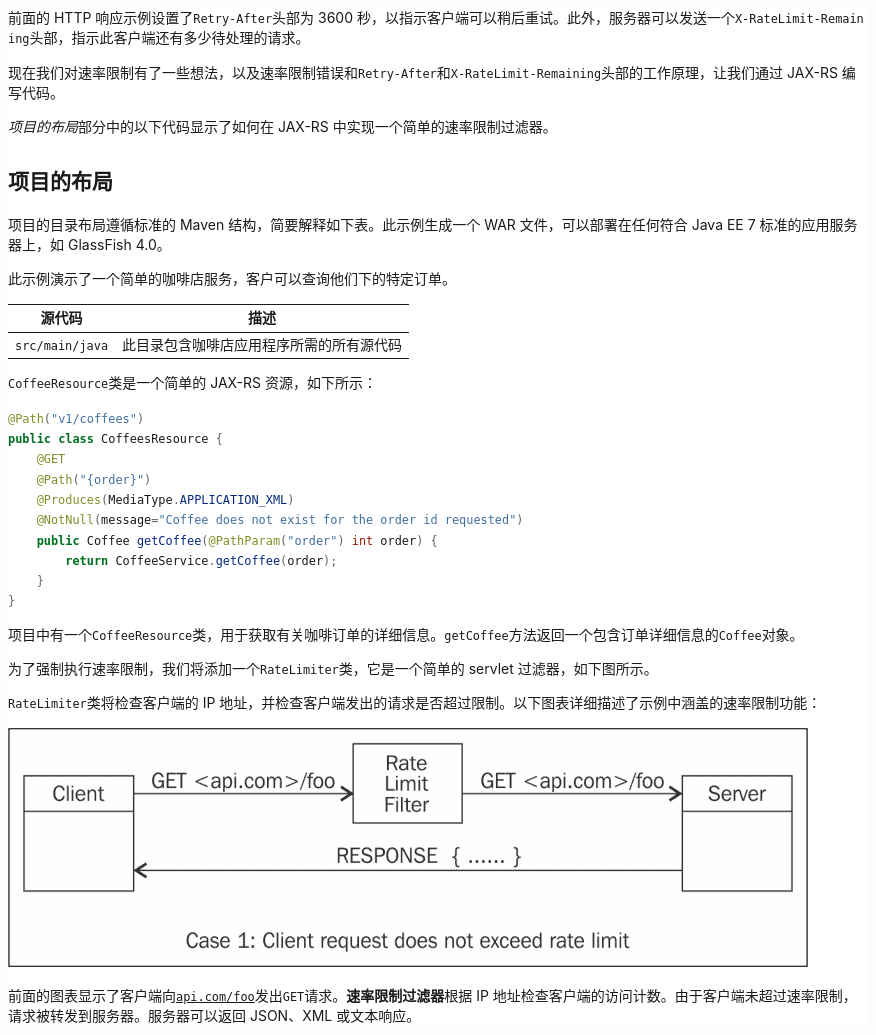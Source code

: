 前面的 HTTP 响应示例设置了`Retry-After`头部为 3600 秒，以指示客户端可以稍后重试。此外，服务器可以发送一个`X-RateLimit-Remaining`头部，指示此客户端还有多少待处理的请求。

现在我们对速率限制有了一些想法，以及速率限制错误和`Retry-After`和`X-RateLimit-Remaining`头部的工作原理，让我们通过 JAX-RS 编写代码。

*项目的布局*部分中的以下代码显示了如何在 JAX-RS 中实现一个简单的速率限制过滤器。

## 项目的布局

项目的目录布局遵循标准的 Maven 结构，简要解释如下表。此示例生成一个 WAR 文件，可以部署在任何符合 Java EE 7 标准的应用服务器上，如 GlassFish 4.0。

此示例演示了一个简单的咖啡店服务，客户可以查询他们下的特定订单。

| 源代码 | 描述 |
| --- | --- |
| `src/main/java` | 此目录包含咖啡店应用程序所需的所有源代码 |

`CoffeeResource`类是一个简单的 JAX-RS 资源，如下所示：

```java
@Path("v1/coffees")
public class CoffeesResource {
    @GET
    @Path("{order}")
    @Produces(MediaType.APPLICATION_XML)
    @NotNull(message="Coffee does not exist for the order id requested")
    public Coffee getCoffee(@PathParam("order") int order) {
        return CoffeeService.getCoffee(order);
    }
}
```

项目中有一个`CoffeeResource`类，用于获取有关咖啡订单的详细信息。`getCoffee`方法返回一个包含订单详细信息的`Coffee`对象。

为了强制执行速率限制，我们将添加一个`RateLimiter`类，它是一个简单的 servlet 过滤器，如下图所示。

`RateLimiter`类将检查客户端的 IP 地址，并检查客户端发出的请求是否超过限制。以下图表详细描述了示例中涵盖的速率限制功能：

![项目布局](img/7963OS_05_01.jpg)

前面的图表显示了客户端向[`api.com/foo`](http://api.com/foo)发出`GET`请求。**速率限制过滤器**根据 IP 地址检查客户端的访问计数。由于客户端未超过速率限制，请求被转发到服务器。服务器可以返回 JSON、XML 或文本响应。
